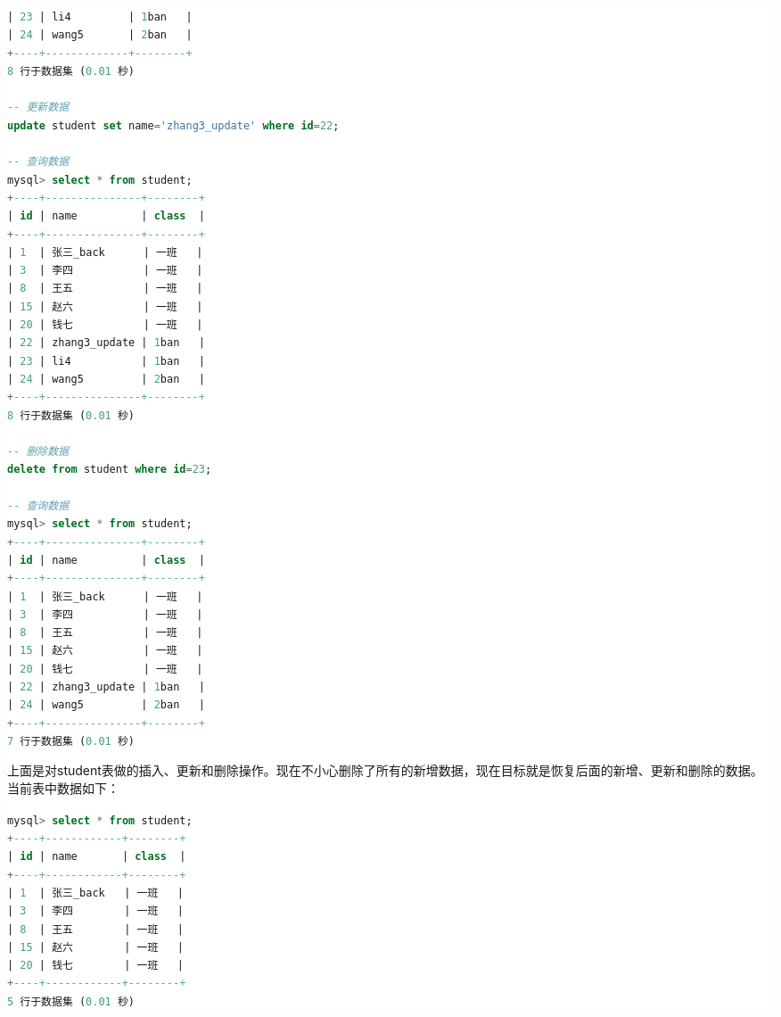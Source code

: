 ```SQL
| 23 | li4         | 1ban   |
| 24 | wang5       | 2ban   |
+----+-------------+--------+
8 行于数据集 (0.01 秒)

-- 更新数据
update student set name='zhang3_update' where id=22;

-- 查询数据
mysql> select * from student;
+----+---------------+--------+
| id | name          | class  |
+----+---------------+--------+
| 1  | 张三_back      | 一班   |
| 3  | 李四           | 一班   |
| 8  | 王五           | 一班   |
| 15 | 赵六           | 一班   |
| 20 | 钱七           | 一班   |
| 22 | zhang3_update | 1ban   |
| 23 | li4           | 1ban   |
| 24 | wang5         | 2ban   |
+----+---------------+--------+
8 行于数据集 (0.01 秒)

-- 删除数据
delete from student where id=23;

-- 查询数据
mysql> select * from student;
+----+---------------+--------+
| id | name          | class  |
+----+---------------+--------+
| 1  | 张三_back      | 一班   |
| 3  | 李四           | 一班   |
| 8  | 王五           | 一班   |
| 15 | 赵六           | 一班   |
| 20 | 钱七           | 一班   |
| 22 | zhang3_update | 1ban   |
| 24 | wang5         | 2ban   |
+----+---------------+--------+
7 行于数据集 (0.01 秒)
```

上面是对student表做的插入、更新和删除操作。现在不小心删除了所有的新增数据，现在目标就是恢复后面的新增、更新和删除的数据。当前表中数据如下：
```SQL
mysql> select * from student;
+----+------------+--------+
| id | name       | class  |
+----+------------+--------+
| 1  | 张三_back   | 一班   |
| 3  | 李四        | 一班   |
| 8  | 王五        | 一班   |
| 15 | 赵六        | 一班   |
| 20 | 钱七        | 一班   |
+----+------------+--------+
5 行于数据集 (0.01 秒)
```
